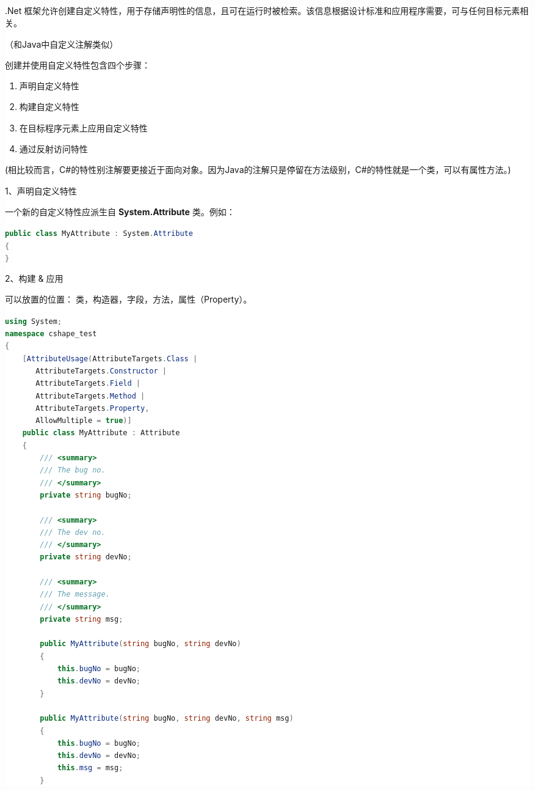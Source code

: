 .Net 框架允许创建自定义特性，用于存储声明性的信息，且可在运行时被检索。该信息根据设计标准和应用程序需要，可与任何目标元素相关。

（和Java中自定义注解类似）

创建并使用自定义特性包含四个步骤：

1. 声明自定义特性

2. 构建自定义特性

3. 在目标程序元素上应用自定义特性

4. 通过反射访问特性

(相比较而言，C#的特性别注解要更接近于面向对象。因为Java的注解只是停留在方法级别，C#的特性就是一个类，可以有属性方法。)

1、声明自定义特性

一个新的自定义特性应派生自 **System.Attribute** 类。例如：

```c#
public class MyAttribute : System.Attribute
{
}
```


2、构建 & 应用

可以放置的位置： 类，构造器，字段，方法，属性（Property）。

```c#
using System;
namespace cshape_test
{
    [AttributeUsage(AttributeTargets.Class |
       AttributeTargets.Constructor |
       AttributeTargets.Field |
       AttributeTargets.Method |
       AttributeTargets.Property,
       AllowMultiple = true)]
	public class MyAttribute : Attribute
	{
		/// <summary>
		/// The bug no.
		/// </summary>
		private string bugNo;

		/// <summary>
		/// The dev no.
		/// </summary>
		private string devNo;

		/// <summary>
		/// The message.
		/// </summary>
		private string msg;

		public MyAttribute(string bugNo, string devNo)
		{
			this.bugNo = bugNo;
			this.devNo = devNo;
		}

		public MyAttribute(string bugNo, string devNo, string msg)
		{
			this.bugNo = bugNo;
			this.devNo = devNo;
			this.msg = msg;
		}
```